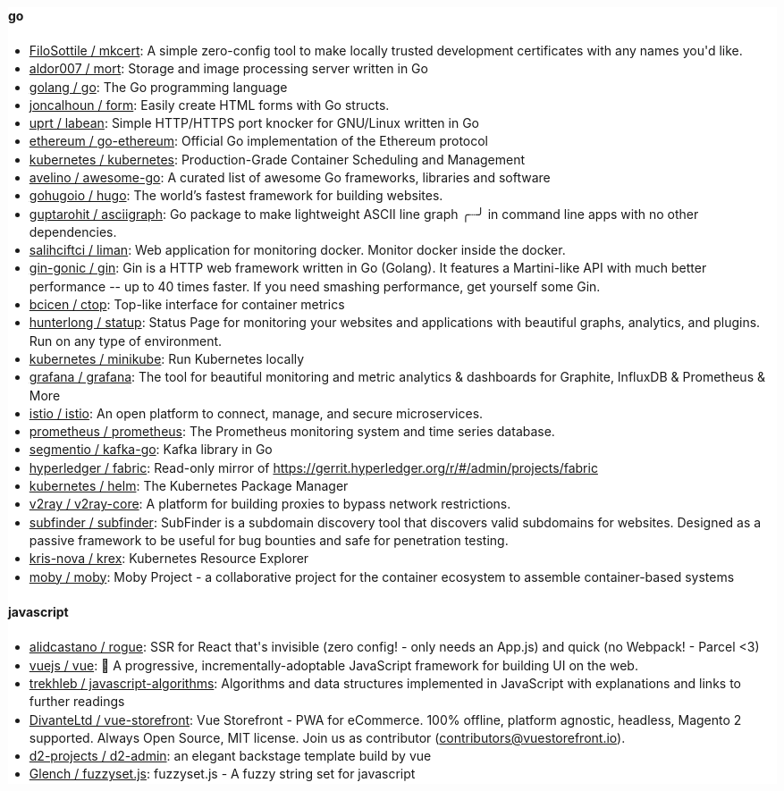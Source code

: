 #### go
* [FiloSottile / mkcert](https://github.com/FiloSottile/mkcert): A simple zero-config tool to make locally trusted development certificates with any names you'd like.
* [aldor007 / mort](https://github.com/aldor007/mort): Storage and image processing server written in Go
* [golang / go](https://github.com/golang/go): The Go programming language
* [joncalhoun / form](https://github.com/joncalhoun/form): Easily create HTML forms with Go structs.
* [uprt / labean](https://github.com/uprt/labean): Simple HTTP/HTTPS port knocker for GNU/Linux written in Go
* [ethereum / go-ethereum](https://github.com/ethereum/go-ethereum): Official Go implementation of the Ethereum protocol
* [kubernetes / kubernetes](https://github.com/kubernetes/kubernetes): Production-Grade Container Scheduling and Management
* [avelino / awesome-go](https://github.com/avelino/awesome-go): A curated list of awesome Go frameworks, libraries and software
* [gohugoio / hugo](https://github.com/gohugoio/hugo): The world’s fastest framework for building websites.
* [guptarohit / asciigraph](https://github.com/guptarohit/asciigraph): Go package to make lightweight ASCII line graph ╭┈╯ in command line apps with no other dependencies.
* [salihciftci / liman](https://github.com/salihciftci/liman): Web application for monitoring docker. Monitor docker inside the docker.
* [gin-gonic / gin](https://github.com/gin-gonic/gin): Gin is a HTTP web framework written in Go (Golang). It features a Martini-like API with much better performance -- up to 40 times faster. If you need smashing performance, get yourself some Gin.
* [bcicen / ctop](https://github.com/bcicen/ctop): Top-like interface for container metrics
* [hunterlong / statup](https://github.com/hunterlong/statup): Status Page for monitoring your websites and applications with beautiful graphs, analytics, and plugins. Run on any type of environment.
* [kubernetes / minikube](https://github.com/kubernetes/minikube): Run Kubernetes locally
* [grafana / grafana](https://github.com/grafana/grafana): The tool for beautiful monitoring and metric analytics & dashboards for Graphite, InfluxDB & Prometheus & More
* [istio / istio](https://github.com/istio/istio): An open platform to connect, manage, and secure microservices.
* [prometheus / prometheus](https://github.com/prometheus/prometheus): The Prometheus monitoring system and time series database.
* [segmentio / kafka-go](https://github.com/segmentio/kafka-go): Kafka library in Go
* [hyperledger / fabric](https://github.com/hyperledger/fabric): Read-only mirror of https://gerrit.hyperledger.org/r/#/admin/projects/fabric
* [kubernetes / helm](https://github.com/kubernetes/helm): The Kubernetes Package Manager
* [v2ray / v2ray-core](https://github.com/v2ray/v2ray-core): A platform for building proxies to bypass network restrictions.
* [subfinder / subfinder](https://github.com/subfinder/subfinder): SubFinder is a subdomain discovery tool that discovers valid subdomains for websites. Designed as a passive framework to be useful for bug bounties and safe for penetration testing.
* [kris-nova / krex](https://github.com/kris-nova/krex): Kubernetes Resource Explorer
* [moby / moby](https://github.com/moby/moby): Moby Project - a collaborative project for the container ecosystem to assemble container-based systems

#### javascript
* [alidcastano / rogue](https://github.com/alidcastano/rogue): SSR for React that's invisible (zero config! - only needs an App.js) and quick (no Webpack! - Parcel <3)
* [vuejs / vue](https://github.com/vuejs/vue): 🖖 A progressive, incrementally-adoptable JavaScript framework for building UI on the web.
* [trekhleb / javascript-algorithms](https://github.com/trekhleb/javascript-algorithms): Algorithms and data structures implemented in JavaScript with explanations and links to further readings
* [DivanteLtd / vue-storefront](https://github.com/DivanteLtd/vue-storefront): Vue Storefront - PWA for eCommerce. 100% offline, platform agnostic, headless, Magento 2 supported. Always Open Source, MIT license. Join us as contributor (contributors@vuestorefront.io).
* [d2-projects / d2-admin](https://github.com/d2-projects/d2-admin): an elegant backstage template build by vue
* [Glench / fuzzyset.js](https://github.com/Glench/fuzzyset.js): fuzzyset.js - A fuzzy string set for javascript